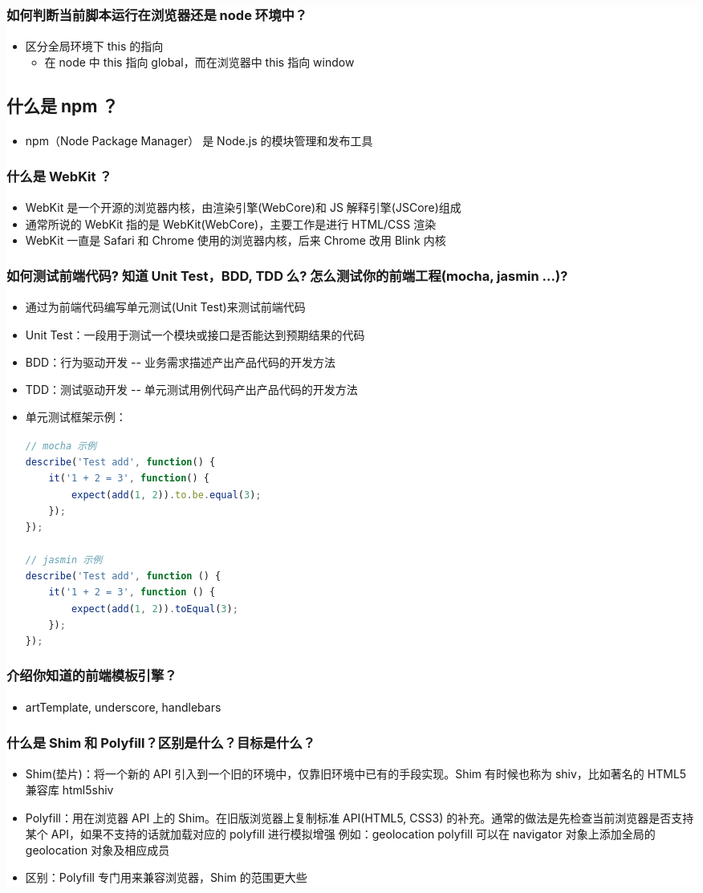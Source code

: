 ### 如何判断当前脚本运行在浏览器还是 node 环境中？

* 区分全局环境下 this 的指向
	- 在 node 中 this 指向 global，而在浏览器中 this 指向 window

## 什么是 npm ？

* npm（Node Package Manager） 是 Node.js 的模块管理和发布工具

### 什么是 WebKit ？

  * WebKit 是一个开源的浏览器内核，由渲染引擎(WebCore)和 JS 解释引擎(JSCore)组成
  * 通常所说的 WebKit 指的是 WebKit(WebCore)，主要工作是进行 HTML/CSS 渲染
  * WebKit 一直是 Safari 和 Chrome 使用的浏览器内核，后来 Chrome 改用 Blink 内核

### 如何测试前端代码? 知道 Unit Test，BDD, TDD 么? 怎么测试你的前端工程(mocha, jasmin ...)?

* 通过为前端代码编写单元测试(Unit Test)来测试前端代码
* Unit Test：一段用于测试一个模块或接口是否能达到预期结果的代码
* BDD：行为驱动开发 -- 业务需求描述产出产品代码的开发方法
* TDD：测试驱动开发 -- 单元测试用例代码产出产品代码的开发方法
* 单元测试框架示例：

	```Javascript
	// mocha 示例
	describe('Test add', function() {
		it('1 + 2 = 3', function() {
	    	expect(add(1, 2)).to.be.equal(3);
		});
	});
	
	// jasmin 示例
	describe('Test add', function () {
		it('1 + 2 = 3', function () {
	    	expect(add(1, 2)).toEqual(3);
		});
	});
	```

### 介绍你知道的前端模板引擎？

* artTemplate, underscore, handlebars

### 什么是 Shim 和 Polyfill？区别是什么？目标是什么？
	
* Shim(垫片)：将一个新的 API 引入到一个旧的环境中，仅靠旧环境中已有的手段实现。Shim 有时候也称为 shiv，比如著名的 HTML5 兼容库 html5shiv
	
* Polyfill：用在浏览器 API 上的 Shim。在旧版浏览器上复制标准 API(HTML5, CSS3) 的补充。通常的做法是先检查当前浏览器是否支持某个 API，如果不支持的话就加载对应的 polyfill 进行模拟增强
例如：geolocation polyfill 可以在 navigator 对象上添加全局的 geolocation 对象及相应成员
	
* 区别：Polyfill 专门用来兼容浏览器，Shim 的范围更大些
	